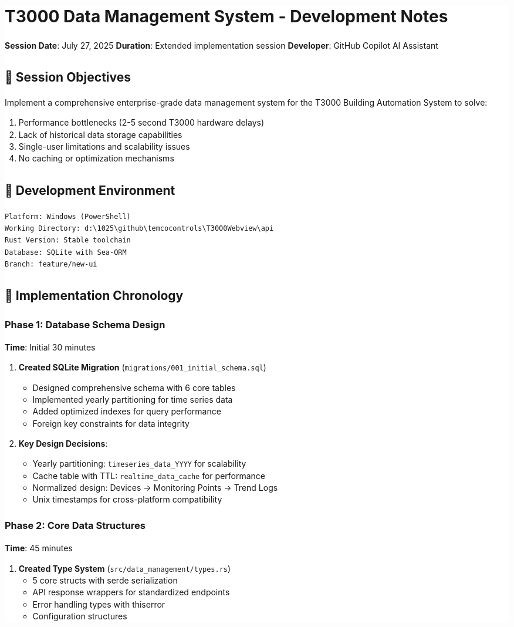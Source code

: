 # T3000 Data Management System - Development Notes

**Session Date**: July 27, 2025
**Duration**: Extended implementation session
**Developer**: GitHub Copilot AI Assistant

## 🎯 Session Objectives

Implement a comprehensive enterprise-grade data management system for the T3000 Building Automation System to solve:
1. Performance bottlenecks (2-5 second T3000 hardware delays)
2. Lack of historical data storage capabilities
3. Single-user limitations and scalability issues
4. No caching or optimization mechanisms

## 🔧 Development Environment

```
Platform: Windows (PowerShell)
Working Directory: d:\1025\github\temcocontrols\T3000Webview\api
Rust Version: Stable toolchain
Database: SQLite with Sea-ORM
Branch: feature/new-ui
```

## 📝 Implementation Chronology

### Phase 1: Database Schema Design
**Time**: Initial 30 minutes

1. **Created SQLite Migration** (`migrations/001_initial_schema.sql`)
   - Designed comprehensive schema with 6 core tables
   - Implemented yearly partitioning for time series data
   - Added optimized indexes for query performance
   - Foreign key constraints for data integrity

2. **Key Design Decisions**:
   - Yearly partitioning: `timeseries_data_YYYY` for scalability
   - Cache table with TTL: `realtime_data_cache` for performance
   - Normalized design: Devices → Monitoring Points → Trend Logs
   - Unix timestamps for cross-platform compatibility

### Phase 2: Core Data Structures
**Time**: 45 minutes

1. **Created Type System** (`src/data_management/types.rs`)
   - 5 core structs with serde serialization
   - API response wrappers for standardized endpoints
   - Error handling types with thiserror
   - Configuration structures
